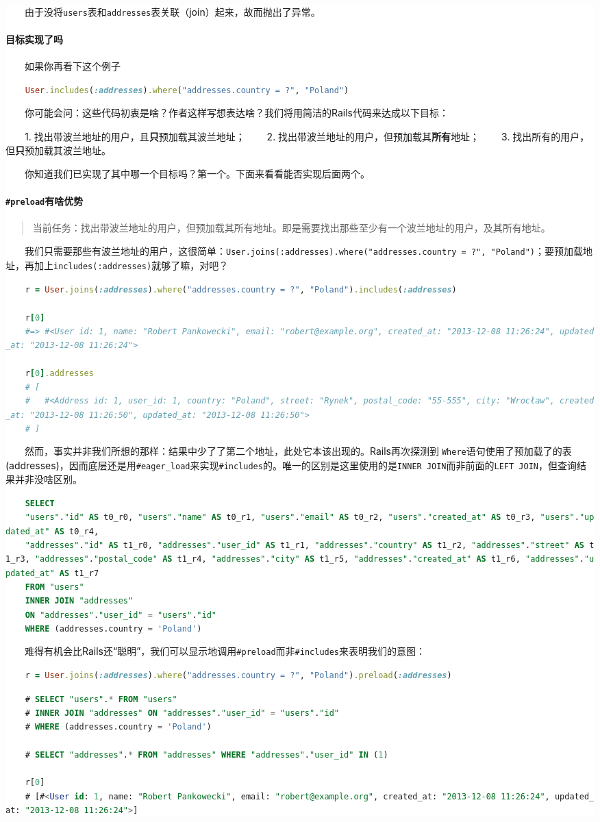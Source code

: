 　　由于没将`users`表和`addresses`表关联（join）起来，故而抛出了异常。

#### 目标实现了吗

　　如果你再看下这个例子

```ruby
    User.includes(:addresses).where("addresses.country = ?", "Poland")
```
    
　　你可能会问：这些代码初衷是啥？作者这样写想表达啥？我们将用简洁的Rails代码来达成以下目标：

　　1. 找出带波兰地址的用户，且**只**预加载其波兰地址；
　　2. 找出带波兰地址的用户，但预加载其**所有**地址；
　　3. 找出所有的用户，但**只**预加载其波兰地址。

　　你知道我们已实现了其中哪一个目标吗？第一个。下面来看看能否实现后面两个。

#### `#preload`有啥优势

> 当前任务：找出带波兰地址的用户，但预加载其所有地址。即是需要找出那些至少有一个波兰地址的用户，及其所有地址。

　　我们只需要那些有波兰地址的用户，这很简单：`User.joins(:addresses).where("addresses.country = ?", "Poland")`；要预加载地址，再加上`includes(:addresses)`就够了嘛，对吧？

```ruby
    r = User.joins(:addresses).where("addresses.country = ?", "Poland").includes(:addresses)

    r[0]
    #=> #<User id: 1, name: "Robert Pankowecki", email: "robert@example.org", created_at: "2013-12-08 11:26:24", updated_at: "2013-12-08 11:26:24"> 

    r[0].addresses
    # [
    #   #<Address id: 1, user_id: 1, country: "Poland", street: "Rynek", postal_code: "55-555", city: "Wrocław", created_at: "2013-12-08 11:26:50", updated_at: "2013-12-08 11:26:50">
    # ]
```

　　然而，事实并非我们所想的那样：结果中少了了第二个地址，此处它本该出现的。Rails再次探测到 `Where`语句使用了预加载了的表(addresses)，因而底层还是用`#eager_load`来实现`#includes`的。唯一的区别是这里使用的是`INNER JOIN`而非前面的`LEFT JOIN`，但查询结果并非没啥区别。

```sql
    SELECT 
    "users"."id" AS t0_r0, "users"."name" AS t0_r1, "users"."email" AS t0_r2, "users"."created_at" AS t0_r3, "users"."updated_at" AS t0_r4,
    "addresses"."id" AS t1_r0, "addresses"."user_id" AS t1_r1, "addresses"."country" AS t1_r2, "addresses"."street" AS t1_r3, "addresses"."postal_code" AS t1_r4, "addresses"."city" AS t1_r5, "addresses"."created_at" AS t1_r6, "addresses"."updated_at" AS t1_r7 
    FROM "users"
    INNER JOIN "addresses" 
    ON "addresses"."user_id" = "users"."id" 
    WHERE (addresses.country = 'Poland')
```

　　难得有机会比Rails还“聪明”，我们可以显示地调用`#preload`而非`#includes`来表明我们的意图：

```ruby
    r = User.joins(:addresses).where("addresses.country = ?", "Poland").preload(:addresses)
```
```sql
    # SELECT "users".* FROM "users"
    # INNER JOIN "addresses" ON "addresses"."user_id" = "users"."id" 
    # WHERE (addresses.country = 'Poland')

    # SELECT "addresses".* FROM "addresses" WHERE "addresses"."user_id" IN (1)

    r[0] 
    # [#<User id: 1, name: "Robert Pankowecki", email: "robert@example.org", created_at: "2013-12-08 11:26:24", updated_at: "2013-12-08 11:26:24">] 

```